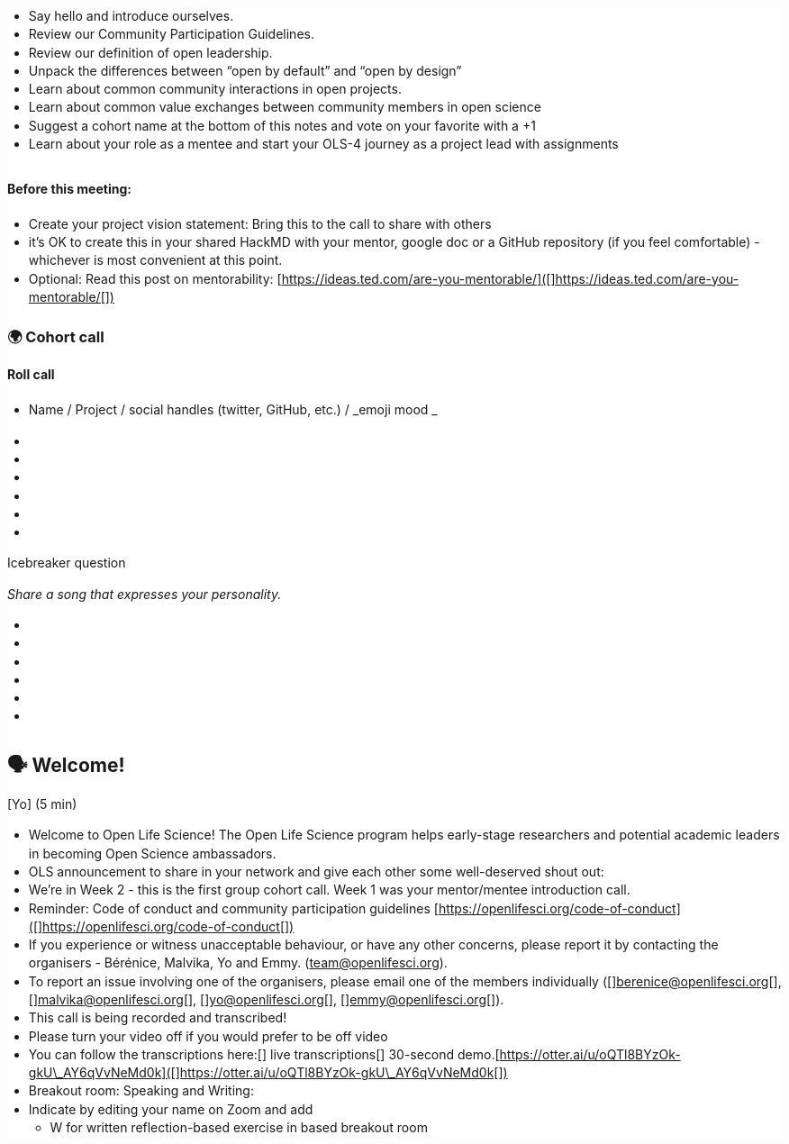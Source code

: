    * Say hello and introduce ourselves.
   * Review our Community Participation Guidelines.
   * Review our definition of open leadership.
   * Unpack the differences between “open by default” and “open by design”
   * Learn about common community interactions in open projects.
   * Learn about common value exchanges between community members in open science
   * Suggest a cohort name at the bottom of this notes and vote on your favorite with a +1
   * Learn about your role as a mentee and start your OLS-4 journey as a project lead with assignments
## 

#### Before this meeting:

   * Create your project vision statement: Bring this to the call to share with others
   * it’s OK to create this in your shared HackMD with your mentor, google doc or a GitHub repository (if you feel comfortable) - whichever is most convenient at this point.
   * Optional: Read this post on mentorability: [https://ideas.ted.com/are-you-mentorable/]([]https://ideas.ted.com/are-you-mentorable/[]) 


### 🌍  Cohort call

#### Roll call

   * Name / Project / social handles (twitter, GitHub, etc.) / \_emoji mood \_
   * 

   *  
   *  
   *  
   *  
   *  
Icebreaker question

*Share a song that expresses your personality.*

   * 

   *  
   *  
   *  
   *  
   *  
## 🗣️ Welcome!

[Yo] (5 min)

   * Welcome to Open Life Science! The Open Life Science program helps early-stage researchers and potential academic leaders in becoming Open Science ambassadors.
   * OLS announcement to share in your network and give each other some well-deserved shout out:
   * We’re in Week 2 - this is the first group cohort call. Week 1 was your mentor/mentee introduction call.
   * Reminder: Code of conduct and community participation guidelines [https://openlifesci.org/code-of-conduct]([]https://openlifesci.org/code-of-conduct[])
   * If you experience or witness unacceptable behaviour, or have any other concerns, please report it by contacting the organisers - Bérénice, Malvika, Yo and Emmy. (team@openlifesci.org).
   * To report an issue involving one of the organisers, please email one of the members individually ([]berenice@openlifesci.org[], []malvika@openlifesci.org[], []yo@openlifesci.org[], []emmy@openlifesci.org[]).
   * This call is being recorded and transcribed!
   * Please turn your video off if you would prefer to be off video
   * You can follow the transcriptions here:[] live transcriptions[] 30-second demo.[https://otter.ai/u/oQTl8BYzOk-gkU\_AY6qVvNeMd0k]([]https://otter.ai/u/oQTl8BYzOk-gkU\_AY6qVvNeMd0k[])
   * Breakout room: Speaking and Writing:
   * Indicate by editing your name on Zoom and add
       * W for written reflection-based exercise in based breakout room